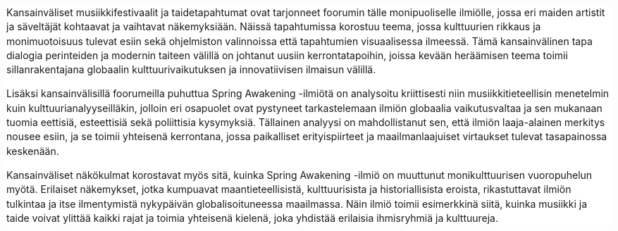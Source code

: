 Kansainväliset musiikkifestivaalit ja taidetapahtumat ovat tarjonneet foorumin tälle monipuoliselle ilmiölle, jossa eri maiden artistit ja säveltäjät kohtaavat ja vaihtavat näkemyksiään. Näissä tapahtumissa korostuu teema, jossa kulttuurien rikkaus ja monimuotoisuus tulevat esiin sekä ohjelmiston valinnoissa että tapahtumien visuaalisessa ilmeessä. Tämä kansainvälinen tapa dialogia perinteiden ja modernin taiteen välillä on johtanut uusiin kerrontatapoihin, joissa kevään heräämisen teema toimii sillanrakentajana globaalin kulttuurivaikutuksen ja innovatiivisen ilmaisun välillä.  
 
Lisäksi kansainvälisillä foorumeilla puhuttua Spring Awakening -ilmiötä on analysoitu kriittisesti niin musiikkitieteellisin menetelmin kuin kulttuurianalyyseilläkin, jolloin eri osapuolet ovat pystyneet tarkastelemaan ilmiön globaalia vaikutusvaltaa ja sen mukanaan tuomia eettisiä, esteettisiä sekä poliittisia kysymyksiä. Tällainen analyysi on mahdollistanut sen, että ilmiön laaja-alainen merkitys nousee esiin, ja se toimii yhteisenä kerrontana, jossa paikalliset erityispiirteet ja maailmanlaajuiset virtaukset tulevat tasapainossa keskenään.  
 
Kansainväliset näkökulmat korostavat myös sitä, kuinka Spring Awakening -ilmiö on muuttunut monikulttuurisen vuoropuhelun myötä. Erilaiset näkemykset, jotka kumpuavat maantieteellisistä, kulttuurisista ja historiallisista eroista, rikastuttavat ilmiön tulkintaa ja itse ilmentymistä nykypäivän globalisoituneessa maailmassa. Näin ilmiö toimii esimerkkinä siitä, kuinka musiikki ja taide voivat ylittää kaikki rajat ja toimia yhteisenä kielenä, joka yhdistää erilaisia ihmisryhmiä ja kulttuureja.
